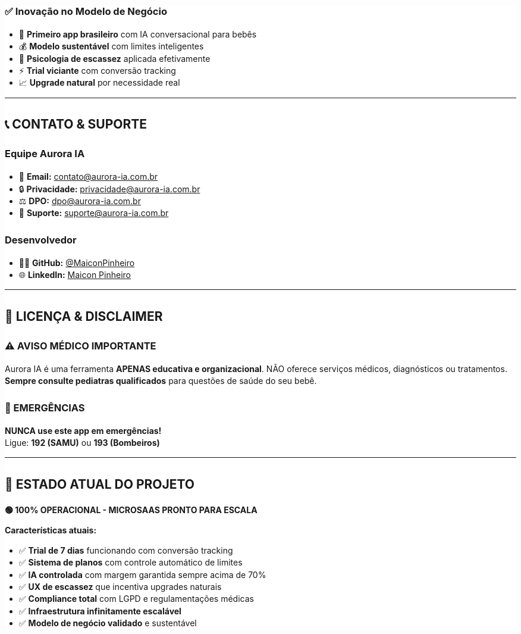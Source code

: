 ### **✅ Inovação no Modelo de Negócio**
- 🎯 **Primeiro app brasileiro** com IA conversacional para bebês
- 💰 **Modelo sustentável** com limites inteligentes
- 🧠 **Psicologia de escassez** aplicada efetivamente
- ⚡ **Trial viciante** com conversão tracking
- 📈 **Upgrade natural** por necessidade real

---

## 📞 **CONTATO & SUPORTE**

### **Equipe Aurora IA**
- 📧 **Email:** contato@aurora-ia.com.br
- 🔒 **Privacidade:** privacidade@aurora-ia.com.br
- ⚖️ **DPO:** dpo@aurora-ia.com.br
- 📱 **Suporte:** suporte@aurora-ia.com.br

### **Desenvolvedor**
- 👨‍💻 **GitHub:** [@MaiconPinheiro](https://github.com/MaiconPinheiro)
- 🌐 **LinkedIn:** [Maicon Pinheiro](https://linkedin.com/in/maiconpinheiro)

---

## 📝 **LICENÇA & DISCLAIMER**

### **⚠️ AVISO MÉDICO IMPORTANTE**
Aurora IA é uma ferramenta **APENAS educativa e organizacional**. NÃO oferece serviços médicos, diagnósticos ou tratamentos. **Sempre consulte pediatras qualificados** para questões de saúde do seu bebê.

### **🚨 EMERGÊNCIAS**
**NUNCA use este app em emergências!**  
Ligue: **192 (SAMU)** ou **193 (Bombeiros)**

---

## 🎯 **ESTADO ATUAL DO PROJETO**

**🟢 100% OPERACIONAL - MICROSAAS PRONTO PARA ESCALA**

**Características atuais:**
- ✅ **Trial de 7 dias** funcionando com conversão tracking
- ✅ **Sistema de planos** com controle automático de limites
- ✅ **IA controlada** com margem garantida sempre acima de 70%
- ✅ **UX de escassez** que incentiva upgrades naturais
- ✅ **Compliance total** com LGPD e regulamentações médicas
- ✅ **Infraestrutura infinitamente escalável**
- ✅ **Modelo de negócio validado** e sustentável
